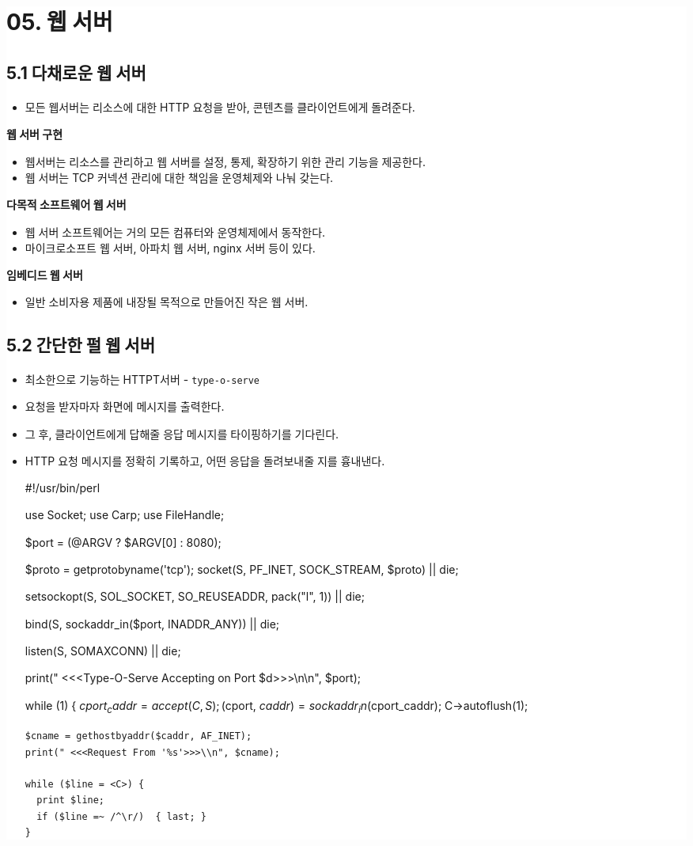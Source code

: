 # 05. 웹 서버
## 5.1 다채로운 웹 서버

- 모든 웹서버는 리소스에 대한 HTTP 요청을 받아, 콘텐츠를 클라이언트에게 돌려준다.

**웹 서버 구현**

- 웹서버는 리소스를 관리하고 웹 서버를 설정, 통제, 확장하기 위한 관리 기능을 제공한다.
- 웹 서버는 TCP 커넥션 관리에 대한 책임을 운영체제와 나눠 갖는다.

**다목적 소프트웨어 웹 서버**

- 웹 서버 소프트웨어는 거의 모든 컴퓨터와 운영체제에서 동작한다.
- 마이크로소프트 웹 서버, 아파치 웹 서버, nginx 서버 등이 있다.

**임베디드 웹 서버**

- 일반 소비자용 제품에 내장될 목적으로 만들어진 작은 웹 서버.

## 5.2 간단한 펄 웹 서버

- 최소한으로 기능하는 HTTPT서버 - `type-o-serve`
- 요청을 받자마자 화면에 메시지를 출력한다.
- 그 후, 클라이언트에게 답해줄 응답 메시지를 타이핑하기를 기다린다.
- HTTP 요청 메시지를 정확히 기록하고, 어떤 응답을 돌려보내줄 지를 흉내낸다.

    #!/usr/bin/perl
    
    use Socket;
    use Carp;
    use FileHandle;
    
    $port = (@ARGV ? $ARGV[0] : 8080);
    
    $proto = getprotobyname('tcp');
    socket(S, PF_INET, SOCK_STREAM, $proto) || die;
    
    setsockopt(S, SOL_SOCKET, SO_REUSEADDR, pack("l", 1)) || die;
    
    bind(S, sockaddr_in($port, INADDR_ANY)) || die;
    
    listen(S, SOMAXCONN) || die;
    
    print(" <<<Type-O-Serve Accepting on Port $d>>>\n\n", $port);
    
    while (1) {
      $cport_caddr = accept(C, S);
      ($cport, $caddr) = sockaddr_in($cport_caddr);
      C->autoflush(1);
    
      $cname = gethostbyaddr($caddr, AF_INET);
      print(" <<<Request From '%s'>>>\\n", $cname);
    
      while ($line = <C>) {
        print $line;
        if ($line =~ /^\r/)  { last; }
      }
    